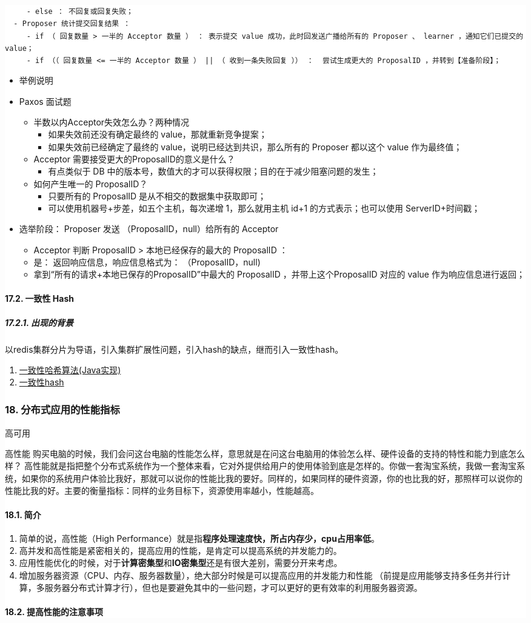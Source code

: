          - else ： 不回复或回复失败；
      - Proposer 统计提交回复结果 ： 
         - if （ 回复数量 > 一半的 Acceptor 数量 ） ： 表示提交 value 成功，此时回发送广播给所有的 Proposer 、 learner ，通知它们已提交的 value；
         - if （（ 回复数量 <= 一半的 Acceptor 数量 ） || （ 收到一条失败回复 ）） ：  尝试生成更大的 ProposalID ，并转到【准备阶段】；
- 举例说明
- Paxos 面试题 
   - 半数以内Acceptor失效怎么办？两种情况
      - 如果失效前还没有确定最终的 value，那就重新竞争提案；
      - 如果失效前已经确定了最终的 value，说明已经达到共识，那么所有的 Proposer 都以这个 value 作为最终值；
   - Acceptor 需要接受更大的ProposalID的意义是什么？
      - 有点类似于 DB 中的版本号，数值大的才可以获得权限；目的在于减少阻塞问题的发生；
   - 如何产生唯一的 ProposalID？
      - 只要所有的 ProposalID 是从不相交的数据集中获取即可； 
      - 可以使用机器号+步差，如五个主机，每次递增 1，那么就用主机 id+1 的方式表示；也可以使用 ServerID+时间戳；

- 选举阶段： Proposer 发送 （ProposalID，null）给所有的 Acceptor
   - Acceptor 判断 ProposalID > 本地已经保存的最大的 ProposalID ：
   - 是： 返回响应信息，响应信息格式为： （ProposalID，null)
   - 拿到“所有的请求+本地已保存的ProposalID”中最大的 ProposalID ，并带上这个ProposalID 对应的 value 作为响应信息进行返回；








#### 17.2. 一致性 Hash

##### 17.2.1. 出现的背景

以redis集群分片为导语，引入集群扩展性问题，引入hash的缺点，继而引入一致性hash。


1. [一致性哈希算法(Java实现)](https://www.jianshu.com/p/27578e130525)
2. [一致性hash](https://xiaoflyfish.cn/2022/02/02/%E5%88%86%E5%B8%83%E5%BC%8F/%E4%B8%80%E8%87%B4%E6%80%A7Hash/)




### 18. 分布式应用的性能指标

高可用


高性能
购买电脑的时候，我们会问这台电脑的性能怎么样，意思就是在问这台电脑用的体验怎么样、硬件设备的支持的特性和能力到底怎么样？
高性能就是指把整个分布式系统作为一个整体来看，它对外提供给用户的使用体验到底是怎样的。你做一套淘宝系统，我做一套淘宝系统，如果你的系统用户体验比我好，那就可以说你的性能比我的要好。同样的，如果同样的硬件资源，你的也比我的好，那照样可以说你的性能比我的好。主要的衡量指标：同样的业务目标下，资源使用率越小，性能越高。

#### 18.1. 简介

1. 简单的说，高性能（High Performance）就是指**程序处理速度快，所占内存少，cpu占用率低**。
2. 高并发和高性能是紧密相关的，提高应用的性能，是肯定可以提高系统的并发能力的。
3. 应用性能优化的时候，对于**计算密集型**和**IO密集型**还是有很大差别，需要分开来考虑。
4. 增加服务器资源（CPU、内存、服务器数量），绝大部分时候是可以提高应用的并发能力和性能 （前提是应用能够支持多任务并行计算，多服务器分布式计算才行），但也是要避免其中的一些问题，才可以更好的更有效率的利用服务器资源。

#### 18.2. 提高性能的注意事项

